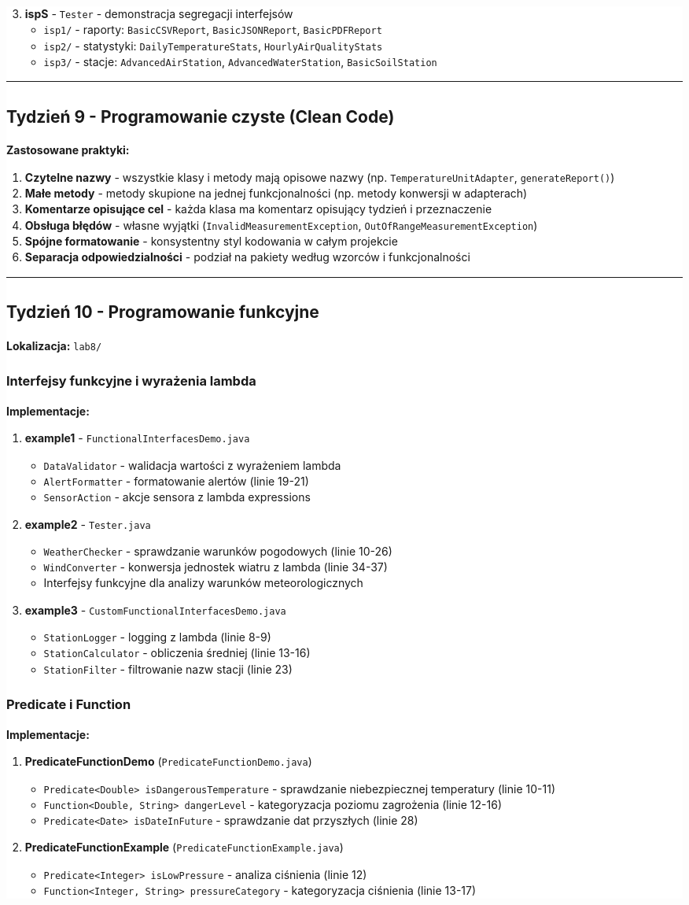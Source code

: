 3. **ispS** - `Tester` - demonstracja segregacji interfejsów
   - `isp1/` - raporty: `BasicCSVReport`, `BasicJSONReport`, `BasicPDFReport`
   - `isp2/` - statystyki: `DailyTemperatureStats`, `HourlyAirQualityStats` 
   - `isp3/` - stacje: `AdvancedAirStation`, `AdvancedWaterStation`, `BasicSoilStation`

---

## Tydzień 9 - Programowanie czyste (Clean Code)

**Zastosowane praktyki:**
1. **Czytelne nazwy** - wszystkie klasy i metody mają opisowe nazwy (np. `TemperatureUnitAdapter`, `generateReport()`)
2. **Małe metody** - metody skupione na jednej funkcjonalności (np. metody konwersji w adapterach)
3. **Komentarze opisujące cel** - każda klasa ma komentarz opisujący tydzień i przeznaczenie
4. **Obsługa błędów** - własne wyjątki (`InvalidMeasurementException`, `OutOfRangeMeasurementException`)
5. **Spójne formatowanie** - konsystentny styl kodowania w całym projekcie
6. **Separacja odpowiedzialności** - podział na pakiety według wzorców i funkcjonalności

---

## Tydzień 10 - Programowanie funkcyjne

**Lokalizacja:** `lab8/`

### Interfejsy funkcyjne i wyrażenia lambda
**Implementacje:**

1. **example1** - `FunctionalInterfacesDemo.java`
   - `DataValidator` - walidacja wartości z wyrażeniem lambda
   - `AlertFormatter` - formatowanie alertów (linie 19-21)
   - `SensorAction` - akcje sensora z lambda expressions

2. **example2** - `Tester.java`
   - `WeatherChecker` - sprawdzanie warunków pogodowych (linie 10-26)
   - `WindConverter` - konwersja jednostek wiatru z lambda (linie 34-37)
   - Interfejsy funkcyjne dla analizy warunków meteorologicznych

3. **example3** - `CustomFunctionalInterfacesDemo.java`
   - `StationLogger` - logging z lambda (linie 8-9)
   - `StationCalculator` - obliczenia średniej (linie 13-16)
   - `StationFilter` - filtrowanie nazw stacji (linie 23)

### Predicate i Function
**Implementacje:**

1. **PredicateFunctionDemo** (`PredicateFunctionDemo.java`)
   - `Predicate<Double> isDangerousTemperature` - sprawdzanie niebezpiecznej temperatury (linie 10-11)
   - `Function<Double, String> dangerLevel` - kategoryzacja poziomu zagrożenia (linie 12-16)
   - `Predicate<Date> isDateInFuture` - sprawdzanie dat przyszłych (linie 28)

2. **PredicateFunctionExample** (`PredicateFunctionExample.java`)
   - `Predicate<Integer> isLowPressure` - analiza ciśnienia (linie 12)
   - `Function<Integer, String> pressureCategory` - kategoryzacja ciśnienia (linie 13-17)
